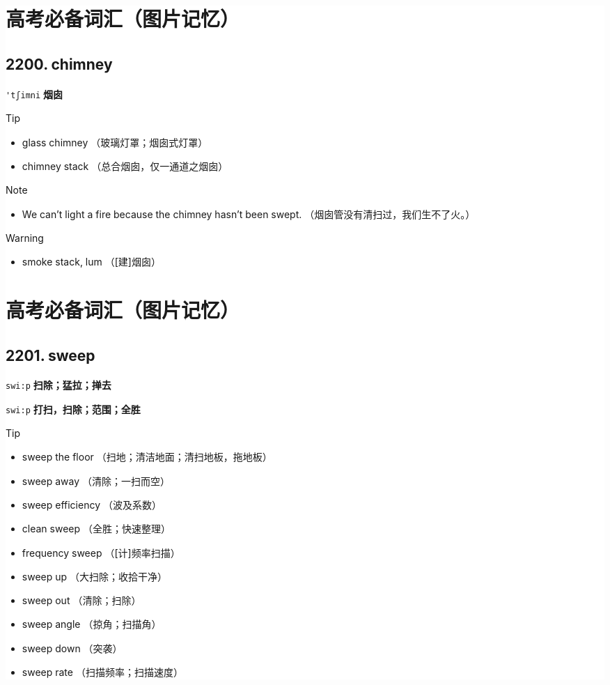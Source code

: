 # 高考必备词汇（图片记忆）

## 2200. chimney

`'tʃimni`  **烟囱**

> [!TIP]
>
> - glass chimney （玻璃灯罩；烟囱式灯罩）
>
> - chimney stack （总合烟囱，仅一通道之烟囱）
>

> [!NOTE]
>
> - We can’t light a fire because the chimney hasn’t been swept. （烟囱管没有清扫过，我们生不了火。）
>

> [!WARNING]
>
> - smoke stack, lum （[建]烟囱）
>

# 高考必备词汇（图片记忆）

## 2201. sweep

`swi:p`  **扫除；猛拉；掸去**

`swi:p`  **打扫，扫除；范围；全胜**

> [!TIP]
>
> - sweep the floor （扫地；清洁地面；清扫地板，拖地板）
>
> - sweep away （清除；一扫而空）
>
> - sweep efficiency （波及系数）
>
> - clean sweep （全胜；快速整理）
>
> - frequency sweep （[计]频率扫描）
>
> - sweep up （大扫除；收拾干净）
>
> - sweep out （清除；扫除）
>
> - sweep angle （掠角；扫描角）
>
> - sweep down （突袭）
>
> - sweep rate （扫描频率；扫描速度）
>

